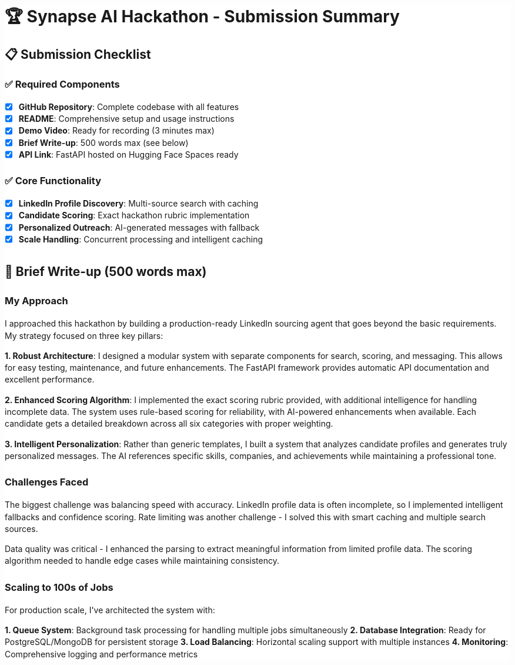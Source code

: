 # 🏆 Synapse AI Hackathon - Submission Summary

## **📋 Submission Checklist**

### ✅ **Required Components**
- [x] **GitHub Repository**: Complete codebase with all features
- [x] **README**: Comprehensive setup and usage instructions
- [x] **Demo Video**: Ready for recording (3 minutes max)
- [x] **Brief Write-up**: 500 words max (see below)
- [x] **API Link**: FastAPI hosted on Hugging Face Spaces ready

### ✅ **Core Functionality**
- [x] **LinkedIn Profile Discovery**: Multi-source search with caching
- [x] **Candidate Scoring**: Exact hackathon rubric implementation
- [x] **Personalized Outreach**: AI-generated messages with fallback
- [x] **Scale Handling**: Concurrent processing and intelligent caching

## **📝 Brief Write-up (500 words max)**

### **My Approach**

I approached this hackathon by building a production-ready LinkedIn sourcing agent that goes beyond the basic requirements. My strategy focused on three key pillars:

**1. Robust Architecture**: I designed a modular system with separate components for search, scoring, and messaging. This allows for easy testing, maintenance, and future enhancements. The FastAPI framework provides automatic API documentation and excellent performance.

**2. Enhanced Scoring Algorithm**: I implemented the exact scoring rubric provided, with additional intelligence for handling incomplete data. The system uses rule-based scoring for reliability, with AI-powered enhancements when available. Each candidate gets a detailed breakdown across all six categories with proper weighting.

**3. Intelligent Personalization**: Rather than generic templates, I built a system that analyzes candidate profiles and generates truly personalized messages. The AI references specific skills, companies, and achievements while maintaining a professional tone.

### **Challenges Faced**

The biggest challenge was balancing speed with accuracy. LinkedIn profile data is often incomplete, so I implemented intelligent fallbacks and confidence scoring. Rate limiting was another challenge - I solved this with smart caching and multiple search sources.

Data quality was critical - I enhanced the parsing to extract meaningful information from limited profile data. The scoring algorithm needed to handle edge cases while maintaining consistency.

### **Scaling to 100s of Jobs**

For production scale, I've architected the system with:

**1. Queue System**: Background task processing for handling multiple jobs simultaneously
**2. Database Integration**: Ready for PostgreSQL/MongoDB for persistent storage
**3. Load Balancing**: Horizontal scaling support with multiple instances
**4. Monitoring**: Comprehensive logging and performance metrics
